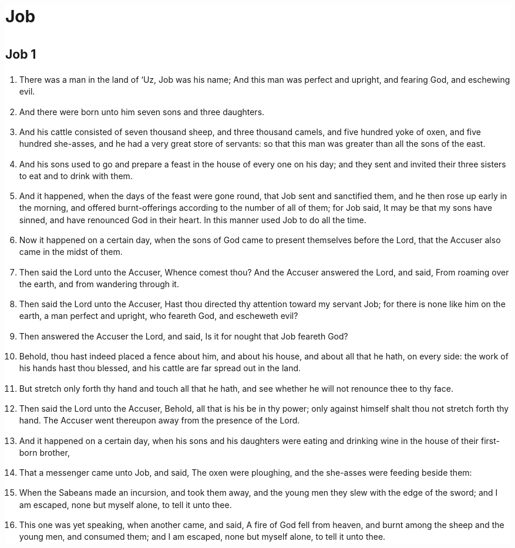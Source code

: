 # Job

## Job 1

1. There was a man in the land of ‘Uz, Job was his name; And this man was perfect and upright, and fearing God, and eschewing evil.

2. And there were born unto him seven sons and three daughters.

3. And his cattle consisted of seven thousand sheep, and three thousand camels, and five hundred yoke of oxen, and five hundred she-asses, and he had a very great store of servants: so that this man was greater than all the sons of the east.

4. And his sons used to go and prepare a feast in the house of every one on his day; and they sent and invited their three sisters to eat and to drink with them.

5. And it happened, when the days of the feast were gone round, that Job sent and sanctified them, and he then rose up early in the morning, and offered burnt-offerings according to the number of all of them; for Job said, It may be that my sons have sinned, and have renounced God in their heart. In this manner used Job to do all the time.

6. Now it happened on a certain day, when the sons of God came to present themselves before the Lord, that the Accuser also came in the midst of them.

7. Then said the Lord unto the Accuser, Whence comest thou? And the Accuser answered the Lord, and said, From roaming over the earth, and from wandering through it.

8. Then said the Lord unto the Accuser, Hast thou directed thy attention toward my servant Job; for there is none like him on the earth, a man perfect and upright, who feareth God, and escheweth evil?

9. Then answered the Accuser the Lord, and said, Is it for nought that Job feareth God?

10. Behold, thou hast indeed placed a fence about him, and about his house, and about all that he hath, on every side: the work of his hands hast thou blessed, and his cattle are far spread out in the land.

11. But stretch only forth thy hand and touch all that he hath, and see whether he will not renounce thee to thy face.

12. Then said the Lord unto the Accuser, Behold, all that is his be in thy power; only against himself shalt thou not stretch forth thy hand. The Accuser went thereupon away from the presence of the Lord.

13. And it happened on a certain day, when his sons and his daughters were eating and drinking wine in the house of their first-born brother,

14. That a messenger came unto Job, and said, The oxen were ploughing, and the she-asses were feeding beside them:

15. When the Sabeans made an incursion, and took them away, and the young men they slew with the edge of the sword; and I am escaped, none but myself alone, to tell it unto thee.

16. This one was yet speaking, when another came, and said, A fire of God fell from heaven, and burnt among the sheep and the young men, and consumed them; and I am escaped, none but myself alone, to tell it unto thee.
